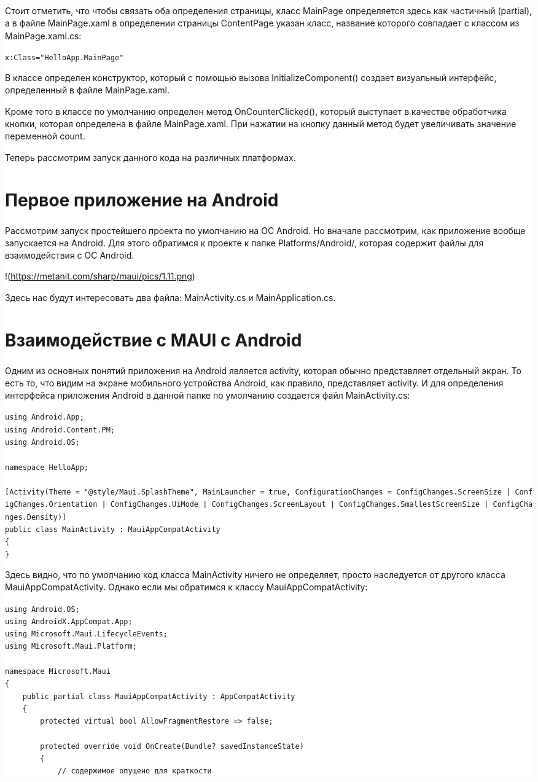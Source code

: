 
Стоит отметить, что чтобы связать оба определения страницы, класс MainPage определяется здесь как частичный (partial), а в файле MainPage.xaml в определении страницы ContentPage указан класс, название которого совпадает с классом из MainPage.xaml.cs:

```xml
x:Class="HelloApp.MainPage"
```

В классе определен конструктор, который с помощью вызова InitializeComponent() создает визуальный интерфейс, определенный в файле MainPage.xaml.

Кроме того в классе по умолчанию определен метод OnCounterClicked(), который выступает в качестве обработчика кнопки, которая определена в файле MainPage.xaml. При нажатии на кнопку данный метод будет увеличивать значение переменной count.

Теперь рассмотрим запуск данного кода на различных платформах.

# Первое приложение на Android

Рассмотрим запуск простейшего проекта по умолчанию на ОС Android. Но вначале рассмотрим, как приложение вообще запускается на Android. Для этого обратимся к проекте к папке Platforms/Android/, которая содержит файлы для взаимодействия с ОС Android.

!(https://metanit.com/sharp/maui/pics/1.11.png)

Здесь нас будут интересовать два файла: MainActivity.cs и MainApplication.cs.

# Взаимодействие с MAUI с Android

Одним из основных понятий приложения на Android является activity, которая обычно представляет отдельный экран. То есть то, что видим на экране мобильного устройства Android, как правило, представляет activity. И для определения интерфейса приложения Android в данной папке по умолчанию создается файл MainActivity.cs:

```Csharp
using Android.App;
using Android.Content.PM;
using Android.OS;
 
namespace HelloApp;
 
[Activity(Theme = "@style/Maui.SplashTheme", MainLauncher = true, ConfigurationChanges = ConfigChanges.ScreenSize | ConfigChanges.Orientation | ConfigChanges.UiMode | ConfigChanges.ScreenLayout | ConfigChanges.SmallestScreenSize | ConfigChanges.Density)]
public class MainActivity : MauiAppCompatActivity
{
}
```
Здесь видно, что по умолчанию код класса MainActivity ничего не определяет, просто наследуется от другого класса MauiAppCompatActivity. Однако если мы обратимся к классу MauiAppCompatActivity:

```Csharp
using Android.OS;
using AndroidX.AppCompat.App;
using Microsoft.Maui.LifecycleEvents;
using Microsoft.Maui.Platform;
 
namespace Microsoft.Maui
{
    public partial class MauiAppCompatActivity : AppCompatActivity
    {
        protected virtual bool AllowFragmentRestore => false;
 
        protected override void OnCreate(Bundle? savedInstanceState)
        {
            // содержимое опущено для краткости
```